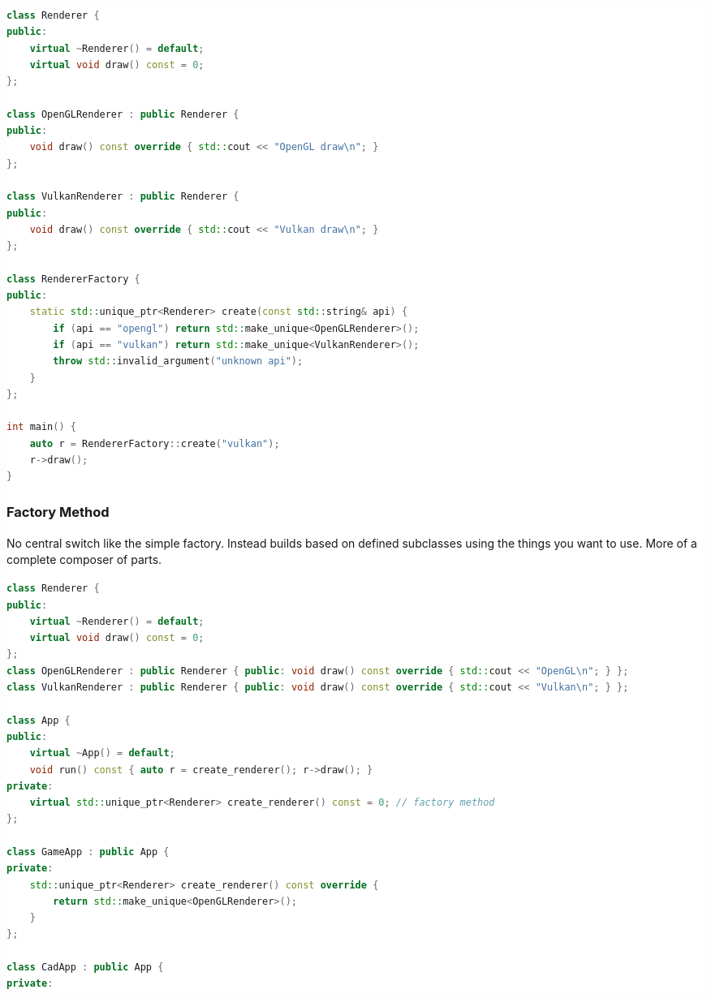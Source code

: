```c++
class Renderer {
public:
    virtual ~Renderer() = default;
    virtual void draw() const = 0;
};

class OpenGLRenderer : public Renderer {
public:
    void draw() const override { std::cout << "OpenGL draw\n"; }
};

class VulkanRenderer : public Renderer {
public:
    void draw() const override { std::cout << "Vulkan draw\n"; }
};

class RendererFactory {
public:
    static std::unique_ptr<Renderer> create(const std::string& api) {
        if (api == "opengl") return std::make_unique<OpenGLRenderer>();
        if (api == "vulkan") return std::make_unique<VulkanRenderer>();
        throw std::invalid_argument("unknown api");
    }
};

int main() {
    auto r = RendererFactory::create("vulkan");
    r->draw();
}
```

### Factory Method

No central switch like the simple factory. Instead builds based on defined subclasses using the things you want to use. More of a complete composer of parts.

```c++
class Renderer {
public:
    virtual ~Renderer() = default;
    virtual void draw() const = 0;
};
class OpenGLRenderer : public Renderer { public: void draw() const override { std::cout << "OpenGL\n"; } };
class VulkanRenderer : public Renderer { public: void draw() const override { std::cout << "Vulkan\n"; } };

class App {
public:
    virtual ~App() = default;
    void run() const { auto r = create_renderer(); r->draw(); }
private:
    virtual std::unique_ptr<Renderer> create_renderer() const = 0; // factory method
};

class GameApp : public App {
private:
    std::unique_ptr<Renderer> create_renderer() const override {
        return std::make_unique<OpenGLRenderer>();
    }
};

class CadApp : public App {
private:
```